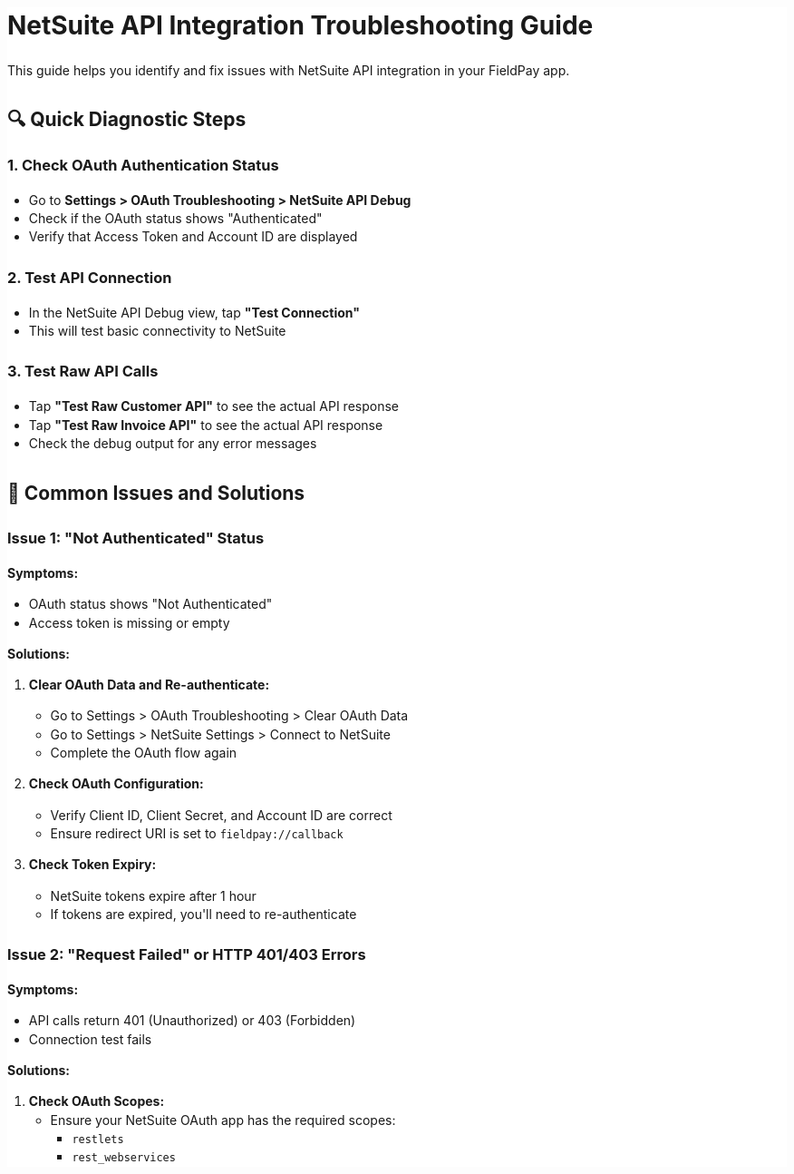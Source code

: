 # NetSuite API Integration Troubleshooting Guide

This guide helps you identify and fix issues with NetSuite API integration in your FieldPay app.

## 🔍 Quick Diagnostic Steps

### 1. Check OAuth Authentication Status
- Go to **Settings > OAuth Troubleshooting > NetSuite API Debug**
- Check if the OAuth status shows "Authenticated"
- Verify that Access Token and Account ID are displayed

### 2. Test API Connection
- In the NetSuite API Debug view, tap **"Test Connection"**
- This will test basic connectivity to NetSuite

### 3. Test Raw API Calls
- Tap **"Test Raw Customer API"** to see the actual API response
- Tap **"Test Raw Invoice API"** to see the actual API response
- Check the debug output for any error messages

## 🚨 Common Issues and Solutions

### Issue 1: "Not Authenticated" Status

**Symptoms:**
- OAuth status shows "Not Authenticated"
- Access token is missing or empty

**Solutions:**
1. **Clear OAuth Data and Re-authenticate:**
   - Go to Settings > OAuth Troubleshooting > Clear OAuth Data
   - Go to Settings > NetSuite Settings > Connect to NetSuite
   - Complete the OAuth flow again

2. **Check OAuth Configuration:**
   - Verify Client ID, Client Secret, and Account ID are correct
   - Ensure redirect URI is set to `fieldpay://callback`

3. **Check Token Expiry:**
   - NetSuite tokens expire after 1 hour
   - If tokens are expired, you'll need to re-authenticate

### Issue 2: "Request Failed" or HTTP 401/403 Errors

**Symptoms:**
- API calls return 401 (Unauthorized) or 403 (Forbidden)
- Connection test fails

**Solutions:**
1. **Check OAuth Scopes:**
   - Ensure your NetSuite OAuth app has the required scopes:
     - `restlets`
     - `rest_webservices`
